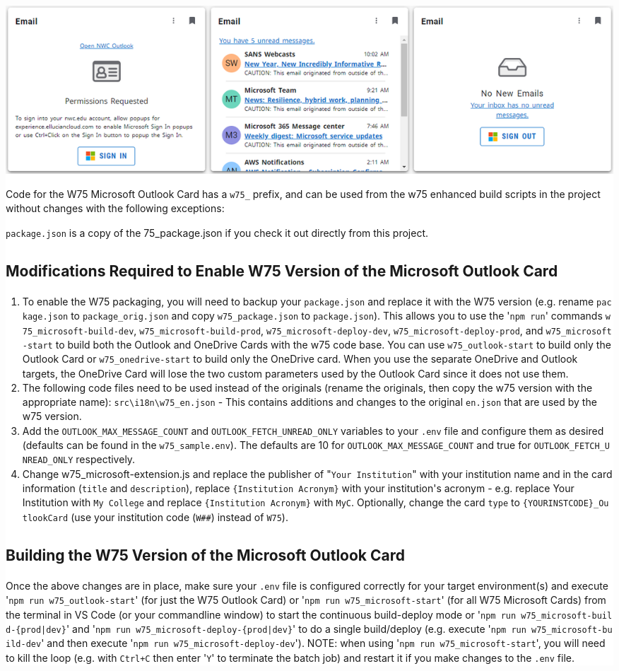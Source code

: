 ![](docs/images/w75_microsoft-outlook-card-preview.png)

Code for the W75 Microsoft Outlook Card has a `w75_` prefix, and can be used from the w75 enhanced build scripts in the project without changes with the following exceptions:

`package.json` is a copy of the 75_package.json if you check it out directly from this project.

## Modifications Required to Enable W75 Version of the Microsoft Outlook Card
1. To enable the  W75 packaging, you will need to backup your `package.json` and replace it with the W75 version (e.g. rename `package.json` to `package_orig.json` and copy `w75_package.json` to `package.json`).  This allows you to use the '`npm run`' commands `w75_microsoft-build-dev`, `w75_microsoft-build-prod`, `w75_microsoft-deploy-dev`, `w75_microsoft-deploy-prod`, and `w75_microsoft-start` to build both the Outlook and OneDrive Cards with the w75 code base.  You can use `w75_outlook-start` to build only the Outlook Card or `w75_onedrive-start` to build only the OneDrive card.  When you use the separate OneDrive and Outlook targets, the OneDrive Card will lose the two custom parameters used by the Outlook Card since it does not use them.
2. The following code files need to be used instead of the originals (rename the originals, then copy the w75 version with the appropriate name):
    `src\i18n\w75_en.json`  - This contains additions and changes to the original `en.json` that are used by the w75 version.
3. Add the `OUTLOOK_MAX_MESSAGE_COUNT` and `OUTLOOK_FETCH_UNREAD_ONLY` variables to your `.env` file and configure them as desired (defaults can be found in the `w75_sample.env`).  The defaults are 10 for `OUTLOOK_MAX_MESSAGE_COUNT` and true for `OUTLOOK_FETCH_UNREAD_ONLY` respectively.
4. Change w75_microsoft-extension.js and replace the publisher of "`Your Institution`" with your institution name and in the card information (`title` and `description`), replace `{Institution Acronym}` with your institution's acronym - e.g. replace Your Institution with `My College` and replace `{Institution Acronym}` with `MyC`.  Optionally, change the card `type` to `{YOURINSTCODE}_OutlookCard` (use your institution code (`W##`) instead of `W75`).

## Building the W75 Version of the Microsoft Outlook Card
Once the above changes are in place, make sure your `.env` file is configured correctly for your target environment(s) and execute '`npm run w75_outlook-start`' (for just the W75 Outlook Card) or  '`npm run w75_microsoft-start`' (for all W75 Microsoft Cards) from the terminal in VS Code (or your commandline window) to start the continuous build-deploy mode or '`npm run w75_microsoft-build-{prod|dev}`' and '`npm run w75_microsoft-deploy-{prod|dev}`' to do a single build/deploy (e.g. execute '`npm run w75_microsoft-build-dev`' and then execute '`npm run w75_microsoft-deploy-dev`'). NOTE: when using '`npm run w75_microsoft-start`', you will need to kill the loop (e.g. with `Ctrl+C` then enter '`Y`' to terminate the batch job) and restart it if you make changes to the `.env` file.
